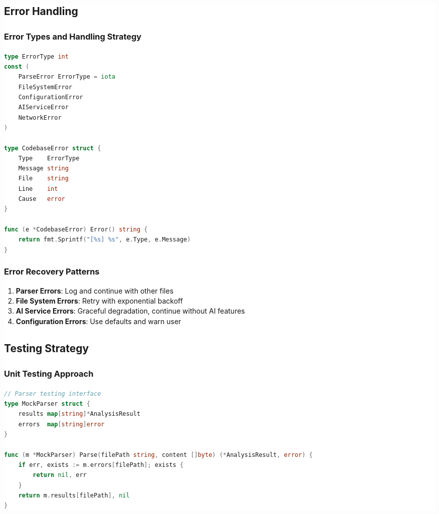 ## Error Handling

### Error Types and Handling Strategy

```go
type ErrorType int
const (
    ParseError ErrorType = iota
    FileSystemError
    ConfigurationError
    AIServiceError
    NetworkError
)

type CodebaseError struct {
    Type    ErrorType
    Message string
    File    string
    Line    int
    Cause   error
}

func (e *CodebaseError) Error() string {
    return fmt.Sprintf("[%s] %s", e.Type, e.Message)
}
```

### Error Recovery Patterns

1. **Parser Errors**: Log and continue with other files
2. **File System Errors**: Retry with exponential backoff
3. **AI Service Errors**: Graceful degradation, continue without AI features
4. **Configuration Errors**: Use defaults and warn user

## Testing Strategy

### Unit Testing Approach

```go
// Parser testing interface
type MockParser struct {
    results map[string]*AnalysisResult
    errors  map[string]error
}

func (m *MockParser) Parse(filePath string, content []byte) (*AnalysisResult, error) {
    if err, exists := m.errors[filePath]; exists {
        return nil, err
    }
    return m.results[filePath], nil
}
```
